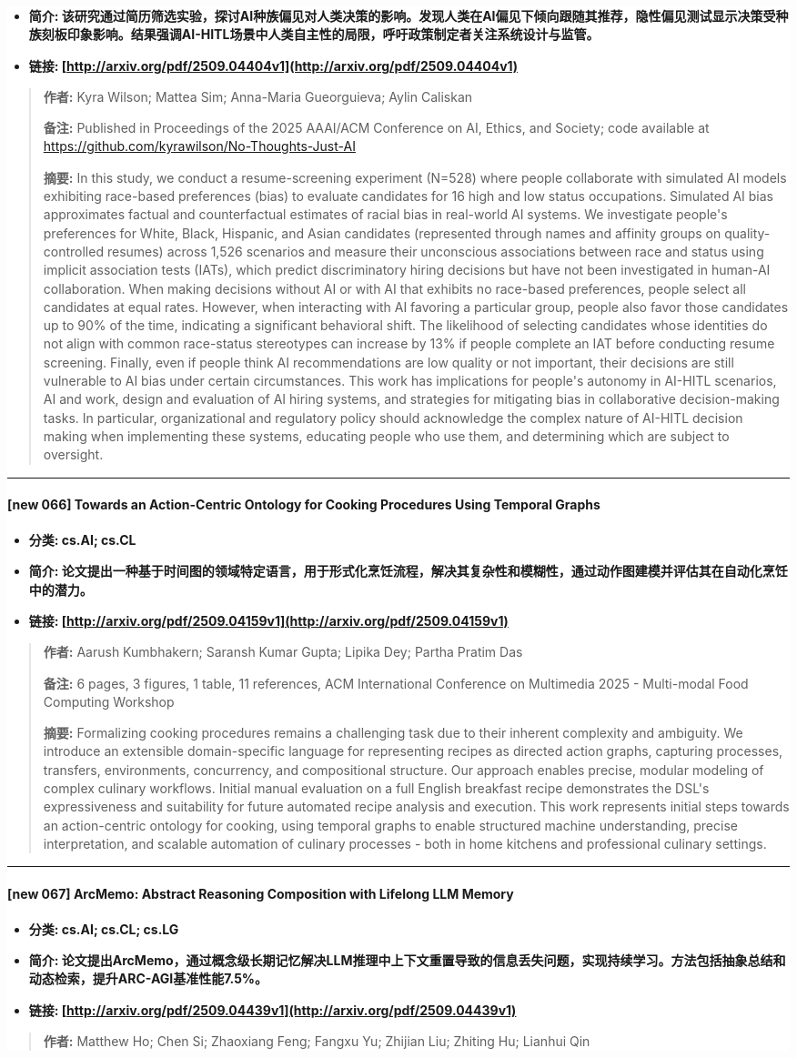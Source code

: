 - **简介: 该研究通过简历筛选实验，探讨AI种族偏见对人类决策的影响。发现人类在AI偏见下倾向跟随其推荐，隐性偏见测试显示决策受种族刻板印象影响。结果强调AI-HITL场景中人类自主性的局限，呼吁政策制定者关注系统设计与监管。**

- **链接: [http://arxiv.org/pdf/2509.04404v1](http://arxiv.org/pdf/2509.04404v1)**

> **作者:** Kyra Wilson; Mattea Sim; Anna-Maria Gueorguieva; Aylin Caliskan
>
> **备注:** Published in Proceedings of the 2025 AAAI/ACM Conference on AI, Ethics, and Society; code available at https://github.com/kyrawilson/No-Thoughts-Just-AI
>
> **摘要:** In this study, we conduct a resume-screening experiment (N=528) where people collaborate with simulated AI models exhibiting race-based preferences (bias) to evaluate candidates for 16 high and low status occupations. Simulated AI bias approximates factual and counterfactual estimates of racial bias in real-world AI systems. We investigate people's preferences for White, Black, Hispanic, and Asian candidates (represented through names and affinity groups on quality-controlled resumes) across 1,526 scenarios and measure their unconscious associations between race and status using implicit association tests (IATs), which predict discriminatory hiring decisions but have not been investigated in human-AI collaboration. When making decisions without AI or with AI that exhibits no race-based preferences, people select all candidates at equal rates. However, when interacting with AI favoring a particular group, people also favor those candidates up to 90% of the time, indicating a significant behavioral shift. The likelihood of selecting candidates whose identities do not align with common race-status stereotypes can increase by 13% if people complete an IAT before conducting resume screening. Finally, even if people think AI recommendations are low quality or not important, their decisions are still vulnerable to AI bias under certain circumstances. This work has implications for people's autonomy in AI-HITL scenarios, AI and work, design and evaluation of AI hiring systems, and strategies for mitigating bias in collaborative decision-making tasks. In particular, organizational and regulatory policy should acknowledge the complex nature of AI-HITL decision making when implementing these systems, educating people who use them, and determining which are subject to oversight.
>
---
#### [new 066] Towards an Action-Centric Ontology for Cooking Procedures Using Temporal Graphs
- **分类: cs.AI; cs.CL**

- **简介: 论文提出一种基于时间图的领域特定语言，用于形式化烹饪流程，解决其复杂性和模糊性，通过动作图建模并评估其在自动化烹饪中的潜力。**

- **链接: [http://arxiv.org/pdf/2509.04159v1](http://arxiv.org/pdf/2509.04159v1)**

> **作者:** Aarush Kumbhakern; Saransh Kumar Gupta; Lipika Dey; Partha Pratim Das
>
> **备注:** 6 pages, 3 figures, 1 table, 11 references, ACM International Conference on Multimedia 2025 - Multi-modal Food Computing Workshop
>
> **摘要:** Formalizing cooking procedures remains a challenging task due to their inherent complexity and ambiguity. We introduce an extensible domain-specific language for representing recipes as directed action graphs, capturing processes, transfers, environments, concurrency, and compositional structure. Our approach enables precise, modular modeling of complex culinary workflows. Initial manual evaluation on a full English breakfast recipe demonstrates the DSL's expressiveness and suitability for future automated recipe analysis and execution. This work represents initial steps towards an action-centric ontology for cooking, using temporal graphs to enable structured machine understanding, precise interpretation, and scalable automation of culinary processes - both in home kitchens and professional culinary settings.
>
---
#### [new 067] ArcMemo: Abstract Reasoning Composition with Lifelong LLM Memory
- **分类: cs.AI; cs.CL; cs.LG**

- **简介: 论文提出ArcMemo，通过概念级长期记忆解决LLM推理中上下文重置导致的信息丢失问题，实现持续学习。方法包括抽象总结和动态检索，提升ARC-AGI基准性能7.5%。**

- **链接: [http://arxiv.org/pdf/2509.04439v1](http://arxiv.org/pdf/2509.04439v1)**

> **作者:** Matthew Ho; Chen Si; Zhaoxiang Feng; Fangxu Yu; Zhijian Liu; Zhiting Hu; Lianhui Qin
>
